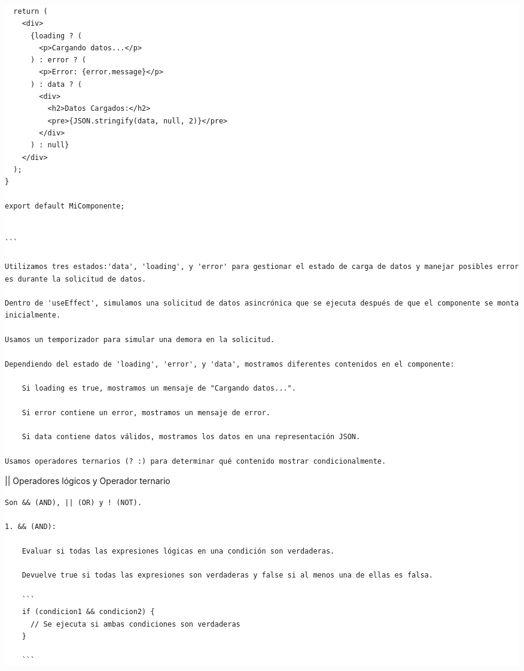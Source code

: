 	  return (
	    <div>
	      {loading ? (
	        <p>Cargando datos...</p>
	      ) : error ? (
	        <p>Error: {error.message}</p>
	      ) : data ? (
	        <div>
	          <h2>Datos Cargados:</h2>
	          <pre>{JSON.stringify(data, null, 2)}</pre>
	        </div>
	      ) : null}
	    </div>
	  );
	}

	export default MiComponente;


	```

	Utilizamos tres estados:'data', 'loading', y 'error' para gestionar el estado de carga de datos y manejar posibles errores durante la solicitud de datos.
    
   	Dentro de 'useEffect', simulamos una solicitud de datos asincrónica que se ejecuta después de que el componente se monta inicialmente. 

    Usamos un temporizador para simular una demora en la solicitud.
    
    Dependiendo del estado de 'loading', 'error', y 'data', mostramos diferentes contenidos en el componente:
        
        Si loading es true, mostramos un mensaje de "Cargando datos...".
        
        Si error contiene un error, mostramos un mensaje de error.
        
        Si data contiene datos válidos, mostramos los datos en una representación JSON.
    
    Usamos operadores ternarios (? :) para determinar qué contenido mostrar condicionalmente.



|| Operadores lógicos y Operador ternario

	Son && (AND), || (OR) y ! (NOT).

	1. && (AND):

		Evaluar si todas las expresiones lógicas en una condición son verdaderas.

		Devuelve true si todas las expresiones son verdaderas y false si al menos una de ellas es falsa.

		```
		if (condicion1 && condicion2) {
		  // Se ejecuta si ambas condiciones son verdaderas
		}

		```

